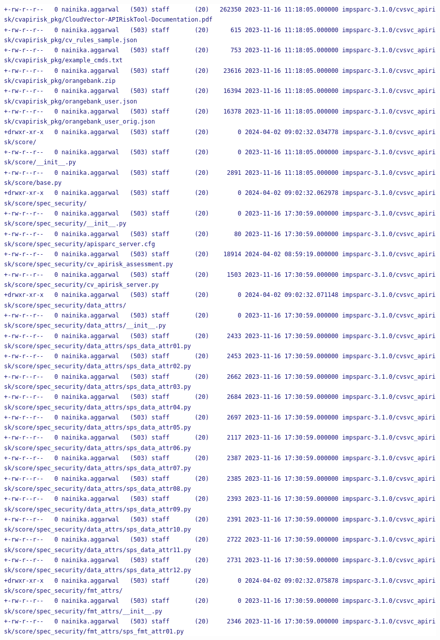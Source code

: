 ```diff
+-rw-r--r--   0 nainika.aggarwal   (503) staff       (20)   262350 2023-11-16 11:18:05.000000 impsparc-3.1.0/cvsvc_apirisk/cvapirisk_pkg/CloudVector-APIRiskTool-Documentation.pdf
+-rw-r--r--   0 nainika.aggarwal   (503) staff       (20)      615 2023-11-16 11:18:05.000000 impsparc-3.1.0/cvsvc_apirisk/cvapirisk_pkg/cv_rules_sample.json
+-rw-r--r--   0 nainika.aggarwal   (503) staff       (20)      753 2023-11-16 11:18:05.000000 impsparc-3.1.0/cvsvc_apirisk/cvapirisk_pkg/example_cmds.txt
+-rw-r--r--   0 nainika.aggarwal   (503) staff       (20)    23616 2023-11-16 11:18:05.000000 impsparc-3.1.0/cvsvc_apirisk/cvapirisk_pkg/orangebank.zip
+-rw-r--r--   0 nainika.aggarwal   (503) staff       (20)    16394 2023-11-16 11:18:05.000000 impsparc-3.1.0/cvsvc_apirisk/cvapirisk_pkg/orangebank_user.json
+-rw-r--r--   0 nainika.aggarwal   (503) staff       (20)    16378 2023-11-16 11:18:05.000000 impsparc-3.1.0/cvsvc_apirisk/cvapirisk_pkg/orangebank_user_orig.json
+drwxr-xr-x   0 nainika.aggarwal   (503) staff       (20)        0 2024-04-02 09:02:32.034778 impsparc-3.1.0/cvsvc_apirisk/score/
+-rw-r--r--   0 nainika.aggarwal   (503) staff       (20)        0 2023-11-16 11:18:05.000000 impsparc-3.1.0/cvsvc_apirisk/score/__init__.py
+-rw-r--r--   0 nainika.aggarwal   (503) staff       (20)     2891 2023-11-16 11:18:05.000000 impsparc-3.1.0/cvsvc_apirisk/score/base.py
+drwxr-xr-x   0 nainika.aggarwal   (503) staff       (20)        0 2024-04-02 09:02:32.062978 impsparc-3.1.0/cvsvc_apirisk/score/spec_security/
+-rw-r--r--   0 nainika.aggarwal   (503) staff       (20)        0 2023-11-16 17:30:59.000000 impsparc-3.1.0/cvsvc_apirisk/score/spec_security/__init__.py
+-rw-r--r--   0 nainika.aggarwal   (503) staff       (20)       80 2023-11-16 17:30:59.000000 impsparc-3.1.0/cvsvc_apirisk/score/spec_security/apisparc_server.cfg
+-rw-r--r--   0 nainika.aggarwal   (503) staff       (20)    18914 2024-04-02 08:59:19.000000 impsparc-3.1.0/cvsvc_apirisk/score/spec_security/cv_apirisk_assessment.py
+-rw-r--r--   0 nainika.aggarwal   (503) staff       (20)     1503 2023-11-16 17:30:59.000000 impsparc-3.1.0/cvsvc_apirisk/score/spec_security/cv_apirisk_server.py
+drwxr-xr-x   0 nainika.aggarwal   (503) staff       (20)        0 2024-04-02 09:02:32.071148 impsparc-3.1.0/cvsvc_apirisk/score/spec_security/data_attrs/
+-rw-r--r--   0 nainika.aggarwal   (503) staff       (20)        0 2023-11-16 17:30:59.000000 impsparc-3.1.0/cvsvc_apirisk/score/spec_security/data_attrs/__init__.py
+-rw-r--r--   0 nainika.aggarwal   (503) staff       (20)     2433 2023-11-16 17:30:59.000000 impsparc-3.1.0/cvsvc_apirisk/score/spec_security/data_attrs/sps_data_attr01.py
+-rw-r--r--   0 nainika.aggarwal   (503) staff       (20)     2453 2023-11-16 17:30:59.000000 impsparc-3.1.0/cvsvc_apirisk/score/spec_security/data_attrs/sps_data_attr02.py
+-rw-r--r--   0 nainika.aggarwal   (503) staff       (20)     2662 2023-11-16 17:30:59.000000 impsparc-3.1.0/cvsvc_apirisk/score/spec_security/data_attrs/sps_data_attr03.py
+-rw-r--r--   0 nainika.aggarwal   (503) staff       (20)     2684 2023-11-16 17:30:59.000000 impsparc-3.1.0/cvsvc_apirisk/score/spec_security/data_attrs/sps_data_attr04.py
+-rw-r--r--   0 nainika.aggarwal   (503) staff       (20)     2697 2023-11-16 17:30:59.000000 impsparc-3.1.0/cvsvc_apirisk/score/spec_security/data_attrs/sps_data_attr05.py
+-rw-r--r--   0 nainika.aggarwal   (503) staff       (20)     2117 2023-11-16 17:30:59.000000 impsparc-3.1.0/cvsvc_apirisk/score/spec_security/data_attrs/sps_data_attr06.py
+-rw-r--r--   0 nainika.aggarwal   (503) staff       (20)     2387 2023-11-16 17:30:59.000000 impsparc-3.1.0/cvsvc_apirisk/score/spec_security/data_attrs/sps_data_attr07.py
+-rw-r--r--   0 nainika.aggarwal   (503) staff       (20)     2385 2023-11-16 17:30:59.000000 impsparc-3.1.0/cvsvc_apirisk/score/spec_security/data_attrs/sps_data_attr08.py
+-rw-r--r--   0 nainika.aggarwal   (503) staff       (20)     2393 2023-11-16 17:30:59.000000 impsparc-3.1.0/cvsvc_apirisk/score/spec_security/data_attrs/sps_data_attr09.py
+-rw-r--r--   0 nainika.aggarwal   (503) staff       (20)     2391 2023-11-16 17:30:59.000000 impsparc-3.1.0/cvsvc_apirisk/score/spec_security/data_attrs/sps_data_attr10.py
+-rw-r--r--   0 nainika.aggarwal   (503) staff       (20)     2722 2023-11-16 17:30:59.000000 impsparc-3.1.0/cvsvc_apirisk/score/spec_security/data_attrs/sps_data_attr11.py
+-rw-r--r--   0 nainika.aggarwal   (503) staff       (20)     2731 2023-11-16 17:30:59.000000 impsparc-3.1.0/cvsvc_apirisk/score/spec_security/data_attrs/sps_data_attr12.py
+drwxr-xr-x   0 nainika.aggarwal   (503) staff       (20)        0 2024-04-02 09:02:32.075878 impsparc-3.1.0/cvsvc_apirisk/score/spec_security/fmt_attrs/
+-rw-r--r--   0 nainika.aggarwal   (503) staff       (20)        0 2023-11-16 17:30:59.000000 impsparc-3.1.0/cvsvc_apirisk/score/spec_security/fmt_attrs/__init__.py
+-rw-r--r--   0 nainika.aggarwal   (503) staff       (20)     2346 2023-11-16 17:30:59.000000 impsparc-3.1.0/cvsvc_apirisk/score/spec_security/fmt_attrs/sps_fmt_attr01.py
```